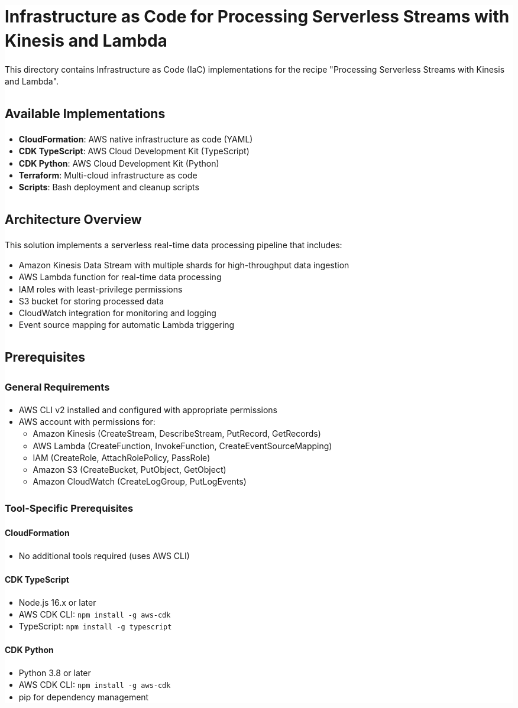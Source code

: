 # Infrastructure as Code for Processing Serverless Streams with Kinesis and Lambda

This directory contains Infrastructure as Code (IaC) implementations for the recipe "Processing Serverless Streams with Kinesis and Lambda".

## Available Implementations

- **CloudFormation**: AWS native infrastructure as code (YAML)
- **CDK TypeScript**: AWS Cloud Development Kit (TypeScript)
- **CDK Python**: AWS Cloud Development Kit (Python)
- **Terraform**: Multi-cloud infrastructure as code
- **Scripts**: Bash deployment and cleanup scripts

## Architecture Overview

This solution implements a serverless real-time data processing pipeline that includes:

- Amazon Kinesis Data Stream with multiple shards for high-throughput data ingestion
- AWS Lambda function for real-time data processing
- IAM roles with least-privilege permissions
- S3 bucket for storing processed data
- CloudWatch integration for monitoring and logging
- Event source mapping for automatic Lambda triggering

## Prerequisites

### General Requirements
- AWS CLI v2 installed and configured with appropriate permissions
- AWS account with permissions for:
  - Amazon Kinesis (CreateStream, DescribeStream, PutRecord, GetRecords)
  - AWS Lambda (CreateFunction, InvokeFunction, CreateEventSourceMapping)
  - IAM (CreateRole, AttachRolePolicy, PassRole)
  - Amazon S3 (CreateBucket, PutObject, GetObject)
  - Amazon CloudWatch (CreateLogGroup, PutLogEvents)

### Tool-Specific Prerequisites

#### CloudFormation
- No additional tools required (uses AWS CLI)

#### CDK TypeScript
- Node.js 16.x or later
- AWS CDK CLI: `npm install -g aws-cdk`
- TypeScript: `npm install -g typescript`

#### CDK Python
- Python 3.8 or later
- AWS CDK CLI: `npm install -g aws-cdk`
- pip for dependency management
